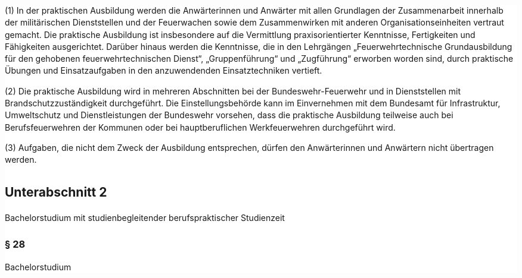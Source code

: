 <div>

<div class="jnhtml">

<div>

<div class="jurAbsatz">

(1) In der praktischen Ausbildung werden die Anwärterinnen und Anwärter
mit allen Grundlagen der Zusammenarbeit innerhalb der militärischen
Dienststellen und der Feuerwachen sowie dem Zusammenwirken mit anderen
Organisationseinheiten vertraut gemacht. Die praktische Ausbildung ist
insbesondere auf die Vermittlung praxisorientierter Kenntnisse,
Fertigkeiten und Fähigkeiten ausgerichtet. Darüber hinaus werden die
Kenntnisse, die in den Lehrgängen „Feuerwehrtechnische Grundausbildung
für den gehobenen feuerwehrtechnischen Dienst“, „Gruppenführung“ und
„Zugführung“ erworben worden sind, durch praktische Übungen und
Einsatzaufgaben in den anzuwendenden Einsatztechniken vertieft.

</div>

<div class="jurAbsatz">

(2) Die praktische Ausbildung wird in mehreren Abschnitten bei der
Bundeswehr-Feuerwehr und in Dienststellen mit Brandschutzzuständigkeit
durchgeführt. Die Einstellungsbehörde kann im Einvernehmen mit dem
Bundesamt für Infrastruktur, Umweltschutz und Dienstleistungen der
Bundeswehr vorsehen, dass die praktische Ausbildung teilweise auch bei
Berufsfeuerwehren der Kommunen oder bei hauptberuflichen Werkfeuerwehren
durchgeführt wird.

</div>

<div class="jurAbsatz">

(3) Aufgaben, die nicht dem Zweck der Ausbildung entsprechen, dürfen den
Anwärterinnen und Anwärtern nicht übertragen werden.

</div>

</div>

</div>

</div>

<span id="BJNR327300017BJNG000500000.html"></span>

## Unterabschnitt 2  
Bachelorstudium mit studienbegleitender berufspraktischer Studienzeit

<span id="BJNR327300017BJNE003000000.html"></span>

### § 28  
Bachelorstudium

<div>
